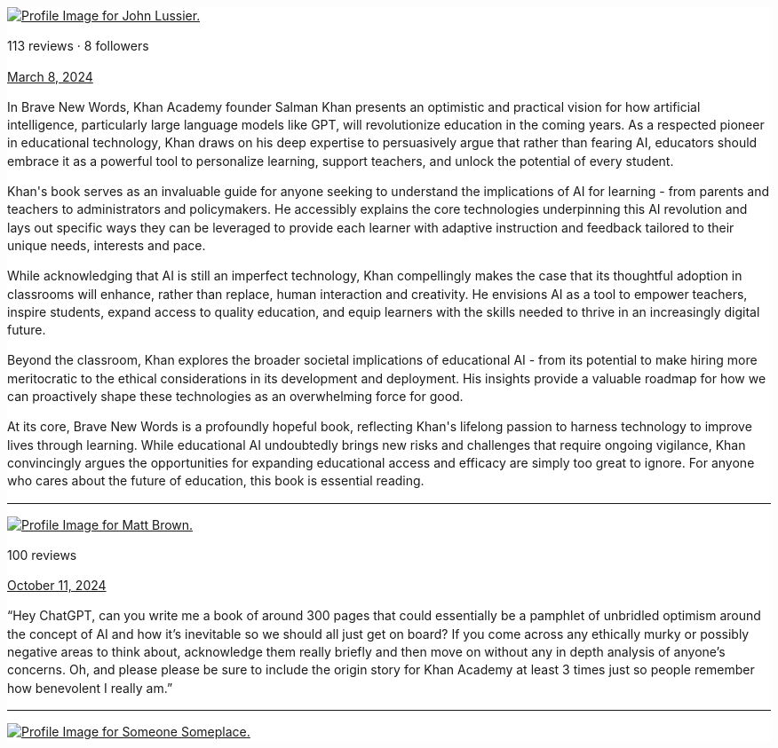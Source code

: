 
[![Profile Image for John Lussier.](https://i.gr-assets.com/images/S/compressed.photo.goodreads.com/users/1398459357i/7759510.jpg)](https://www.goodreads.com/user/show/7759510-john-lussier)

113 reviews · 8 followers

[March 8, 2024](https://www.goodreads.com/review/show/6327431147)

In Brave New Words, Khan Academy founder Salman Khan presents an optimistic and practical vision for how artificial intelligence, particularly large language models like GPT, will revolutionize education in the coming years. As a respected pioneer in educational technology, Khan draws on his deep expertise to persuasively argue that rather than fearing AI, educators should embrace it as a powerful tool to personalize learning, support teachers, and unlock the potential of every student.

Khan's book serves as an invaluable guide for anyone seeking to understand the implications of AI for learning - from parents and teachers to administrators and policymakers. He accessibly explains the core technologies underpinning this AI revolution and lays out specific ways they can be leveraged to provide each learner with adaptive instruction and feedback tailored to their unique needs, interests and pace.

While acknowledging that AI is still an imperfect technology, Khan compellingly makes the case that its thoughtful adoption in classrooms will enhance, rather than replace, human interaction and creativity. He envisions AI as a tool to empower teachers, inspire students, expand access to quality education, and equip learners with the skills needed to thrive in an increasingly digital future.

Beyond the classroom, Khan explores the broader societal implications of educational AI - from its potential to make hiring more meritocratic to the ethical considerations in its development and deployment. His insights provide a valuable roadmap for how we can proactively shape these technologies as an overwhelming force for good.

At its core, Brave New Words is a profoundly hopeful book, reflecting Khan's lifelong passion to harness technology to improve lives through learning. While educational AI undoubtedly brings new risks and challenges that require ongoing vigilance, Khan convincingly argues the opportunities for expanding educational access and efficacy are simply too great to ignore. For anyone who cares about the future of education, this book is essential reading.

---

[![Profile Image for Matt Brown.](https://i.gr-assets.com/images/S/compressed.photo.goodreads.com/users/1710058382i/93141081._UX200_CR0,0,200,200_.jpg)](https://www.goodreads.com/user/show/93141081-matt-brown)

100 reviews

[October 11, 2024](https://www.goodreads.com/review/show/6910951586)

“Hey ChatGPT, can you write me a book of around 300 pages that could essentially be a pamphlet of unbridled optimism around the concept of AI and how it’s inevitable so we should all just get on board? If you come across any ethically murky or possibly negative areas to think about, acknowledge them really briefly and then move on without any in depth analysis of anyone’s concerns. Oh, and please please be sure to include the origin story for Khan Academy at least 3 times just so people remember how benevolent I really am.”

---

[![Profile Image for Someone Someplace.](https://i.gr-assets.com/images/S/compressed.photo.goodreads.com/users/1704832423i/174089422._UY200_CR4,0,200,200_.jpg)](https://www.goodreads.com/user/show/174089422-someone-someplace)
